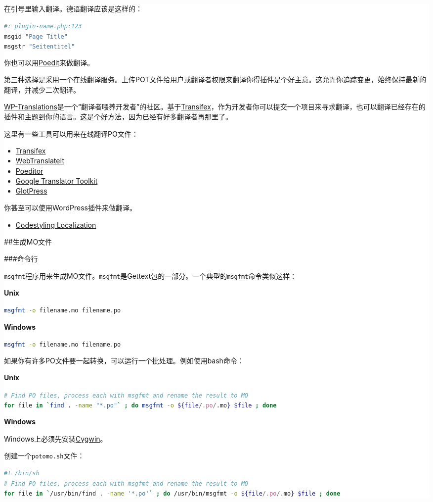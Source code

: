 在引号里输入翻译。德语翻译应该是这样的：

```bash
#: plugin-name.php:123
msgid "Page Title"
msgstr "Seitentitel"
```

你也可以用[Poedit](http://www.poedit.net/)来做翻译。

第三种选择是采用一个在线翻译服务。上传POT文件给用户或翻译者权限来翻译你得插件是个好主意。这允许你追踪变更，始终保持最新的翻译，并减少二次翻译。

[WP-Translations](http://wp-translations.org/about/)是一个“翻译者喂养开发者”的社区。基于[Transifex](https://www.transifex.com/)，作为开发者你可以提交一个项目来寻求翻译，也可以翻译已经存在的插件和主题到你的语言。这是个好方法，因为已经有好多翻译者再那里了。

这里有一些工具可以用来在线翻译PO文件：

- [Transifex](https://www.transifex.com/)
- [WebTranslateIt](https://webtranslateit.com/en)
- [Poeditor](https://poeditor.com/)
- [Google Translator Toolkit](http://translate.google.com/toolkit/)
- [GlotPress](http://blog.glotpress.org/)

你甚至可以使用WordPress插件来做翻译。

- [Codestyling Localization](https://wordpress.org/plugins/codestyling-localization/)


##生成MO文件

###命令行

`msgfmt`程序用来生成MO文件。`msgfmt`是Gettext包的一部分。一个典型的`msgfmt`命令类似这样：

**Unix**

```bash
msgfmt -o filename.mo filename.po
```

**Windows**

```bash
msgfmt -o filename.mo filename.po
```

如果你有许多PO文件要一起转换，可以运行一个批处理。例如使用bash命令：

**Unix**

```bash
# Find PO files, process each with msgfmt and rename the result to MO
for file in `find . -name "*.po"` ; do msgfmt -o ${file/.po/.mo} $file ; done
```

**Windows**

Windows上必须先安装[Cygwin](http://www.cygwin.com/)。

创建一个`potomo.sh`文件：

```bash
#! /bin/sh
# Find PO files, process each with msgfmt and rename the result to MO
for file in `/usr/bin/find . -name '*.po'` ; do /usr/bin/msgfmt -o ${file/.po/.mo} $file ; done
```
